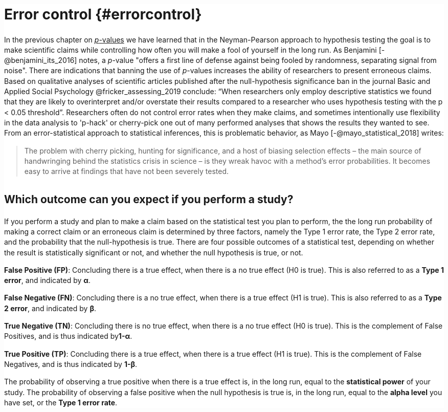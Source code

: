 

# Error control {#errorcontrol}

In the previous chapter on [*p*-values](#pvalue) we have learned that in the Neyman-Pearson approach to hypothesis testing the goal is to make scientific claims while controlling how often you will make a fool of yourself in the long run. As Benjamini [-@benjamini_its_2016] notes, a *p*-value "offers a first line of defense against being fooled by randomness, separating signal from noise". There are indications that banning the use of *p*-values increases the ability of researchers to present erroneous claims. Based on qualitative analyses of scientific articles published after the null-hypothesis significance ban in the journal Basic and Applied Social Psychology @fricker_assessing_2019 conclude: “When researchers only employ descriptive statistics we found that they are likely to overinterpret and/or overstate their results compared to a researcher who uses hypothesis testing with the p < 0.05 threshold”. Researchers often do not control error rates when they make claims, and sometimes intentionally use flexibility in the data analysis to 'p-hack' or cherry-pick one out of many performed analyses that shows the results they wanted to see. From an error-statistical approach to statistical inferences, this is problematic behavior, as Mayo [-@mayo_statistical_2018] writes: 
  
  >The problem with cherry picking, hunting for significance, and a host of biasing selection effects – the main source of handwringing behind the statistics crisis in science – is they wreak havoc with a method’s error probabilities. It becomes easy to arrive at findings that have not been severely tested.
  
  ## Which outcome can you expect if you perform a study?
  
  If you perform a study and plan to make a claim based on the statistical test you plan to perform, the the long run probability of making a correct claim or an erroneous claim is determined by three factors, namely the Type 1 error rate, the Type 2 error rate, and the probability that the null-hypothesis is true. There are four possible outcomes of a statistical test, depending on whether the result is statistically significant or not, and whether the null hypothesis is true, or not.
  
**False Positive (FP)**: Concluding there is a true effect, when there is a no true effect (H0 is true). This is also referred to as a **Type 1 error**, and indicated by **α**.
  
**False Negative (FN)**: Concluding there is a no true effect, when there is a true effect (H1 is true). This is also referred to as a **Type 2 error**, and indicated by **β**.
  
**True Negative (TN)**: Concluding there is no true effect, when there is a no true effect (H0 is true). This is the complement of False Positives, and is thus indicated by**1-α**.
  
**True Positive (TP)**: Concluding there is a true effect, when there is a true effect (H1 is true). This is the complement of False Negatives, and is thus indicated by **1-β**.
  
The probability of observing a true positive when there is a true effect is, in the long run, equal to the **statistical power** of your study. The probability of observing a false positive when the null hypothesis is true is, in the long run, equal to the **alpha level** you have set, or the **Type 1 error rate**.
  
<div class="figure" style="text-align: center">